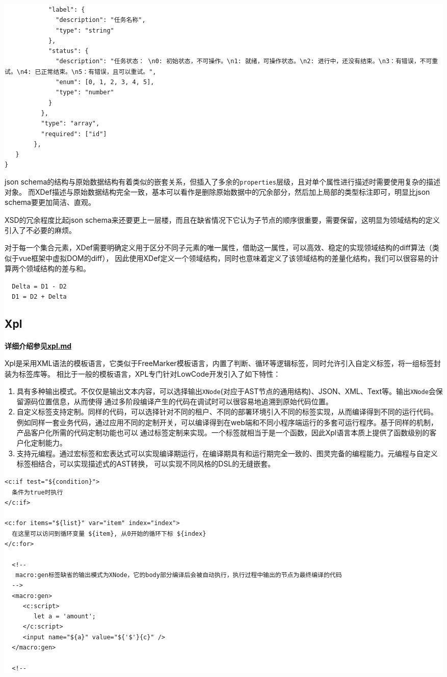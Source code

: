 ```
            "label": {
              "description": "任务名称",
              "type": "string"
            },
            "status": {
              "description": "任务状态： \n0: 初始状态，不可操作。\n1: 就绪，可操作状态。\n2: 进行中，还没有结束。\n3：有错误，不可重试。\n4: 已正常结束。\n5：有错误，且可以重试。",
              "enum": [0, 1, 2, 3, 4, 5],
              "type": "number"
            }
          },
          "type": "array",
          "required": ["id"]
        },
   }
}
````

json schema的结构与原始数据结构有着类似的嵌套关系，但插入了多余的`properties`层级，且对单个属性进行描述时需要使用复杂的描述对象。
而XDef描述与原始数据结构完全一致，基本可以看作是删除原始数据中的冗余部分，然后加上局部的类型标注即可，明显比json schema要更加简洁、直观。

XSD的冗余程度比起json schema来还要更上一层楼，而且在缺省情况下它认为子节点的顺序很重要，需要保留，这明显为领域结构的定义引入了不必要的麻烦。

对于每一个集合元素，XDef需要明确定义用于区分不同子元素的唯一属性，借助这一属性，可以高效、稳定的实现领域结构的diff算法（类似于vue框架中虚拟DOM的diff），
因此使用XDef定义一个领域结构，同时也意味着定义了该领域结构的差量化结构，我们可以很容易的计算两个领域结构的差与和。

```
  Delta = D1 - D2
  D1 = D2 + Delta
```

## Xpl

**详细介绍参见[xpl.md](xpl.md)**

Xpl是采用XML语法的模板语言，它类似于FreeMarker模板语言，内置了判断、循环等逻辑标签，同时允许引入自定义标签，将一组标签封装为标签库等。 相比于一般的模板语言，XPL专门针对LowCode开发引入了如下特性：

1. 具有多种输出模式。不仅仅是输出文本内容，可以选择输出`XNode`(对应于AST节点的通用结构)、JSON、XML、Text等。输出`XNode`会保留源码位置信息，从而使得 通过多阶段编译产生的代码在调试时可以很容易地追溯到原始代码位置。
2. 自定义标签支持定制。同样的代码，可以选择针对不同的租户、不同的部署环境引入不同的标签实现，从而编译得到不同的运行代码。
   例如同样一套业务代码，通过应用不同的定制开关，可以编译得到在web端和不同小程序端运行的多套可运行程序。基于同样的机制，产品客户化所需的代码定制功能也可以
   通过标签定制来实现。一个标签就相当于是一个函数，因此Xpl语言本质上提供了函数级别的客户化定制能力。
3. 支持元编程。通过宏标签和宏表达式可以实现编译期运行，在编译期具有和运行期完全一致的、图灵完备的编程能力。元编程与自定义标签相结合，可以实现描述式的AST转换， 可以实现不同风格的DSL的无缝嵌套。

```
<c:if test="${condition}">
  条件为true时执行
</c:if>

<c:for items="${list}" var="item" index="index">
  在这里可以访问到循环变量 ${item}, 从0开始的循环下标 ${index}
</c:for>

  <!--
   macro:gen标签缺省的输出模式为XNode，它的body部分编译后会被自动执行，执行过程中输出的节点为最终编译的代码
  -->
  <macro:gen>
     <c:script>
        let a = 'amount';
     </c:script>
     <input name="${a}" value="${'$'}{c}" />
  </macro:gen>

  <!--
```